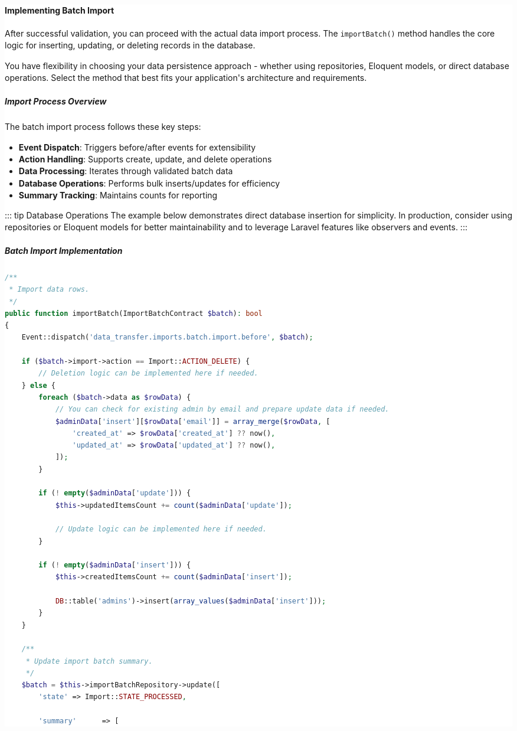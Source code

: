 #### Implementing Batch Import

After successful validation, you can proceed with the actual data import process. The `importBatch()` method handles the core logic for inserting, updating, or deleting records in the database.

You have flexibility in choosing your data persistence approach - whether using repositories, Eloquent models, or direct database operations. Select the method that best fits your application's architecture and requirements.

##### Import Process Overview

The batch import process follows these key steps:

- **Event Dispatch**: Triggers before/after events for extensibility
- **Action Handling**: Supports create, update, and delete operations
- **Data Processing**: Iterates through validated batch data
- **Database Operations**: Performs bulk inserts/updates for efficiency
- **Summary Tracking**: Maintains counts for reporting

::: tip Database Operations
The example below demonstrates direct database insertion for simplicity. In production, consider using repositories or Eloquent models for better maintainability and to leverage Laravel features like observers and events.
:::

##### Batch Import Implementation

```php
/**
 * Import data rows.
 */
public function importBatch(ImportBatchContract $batch): bool
{
    Event::dispatch('data_transfer.imports.batch.import.before', $batch);

    if ($batch->import->action == Import::ACTION_DELETE) {
        // Deletion logic can be implemented here if needed.
    } else {
        foreach ($batch->data as $rowData) {
            // You can check for existing admin by email and prepare update data if needed.
            $adminData['insert'][$rowData['email']] = array_merge($rowData, [
                'created_at' => $rowData['created_at'] ?? now(),
                'updated_at' => $rowData['updated_at'] ?? now(),
            ]);
        }

        if (! empty($adminData['update'])) {
            $this->updatedItemsCount += count($adminData['update']);

            // Update logic can be implemented here if needed.
        }

        if (! empty($adminData['insert'])) {
            $this->createdItemsCount += count($adminData['insert']);

            DB::table('admins')->insert(array_values($adminData['insert']));
        }
    }

    /**
     * Update import batch summary.
     */
    $batch = $this->importBatchRepository->update([
        'state' => Import::STATE_PROCESSED,

        'summary'      => [
```